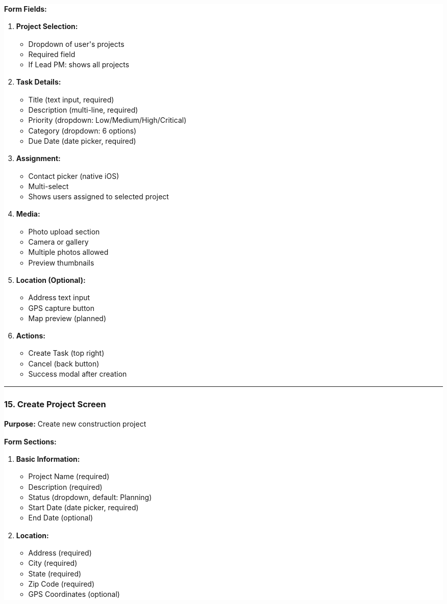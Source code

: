 **Form Fields:**

1. **Project Selection:**
   - Dropdown of user's projects
   - Required field
   - If Lead PM: shows all projects

2. **Task Details:**
   - Title (text input, required)
   - Description (multi-line, required)
   - Priority (dropdown: Low/Medium/High/Critical)
   - Category (dropdown: 6 options)
   - Due Date (date picker, required)

3. **Assignment:**
   - Contact picker (native iOS)
   - Multi-select
   - Shows users assigned to selected project

4. **Media:**
   - Photo upload section
   - Camera or gallery
   - Multiple photos allowed
   - Preview thumbnails

5. **Location (Optional):**
   - Address text input
   - GPS capture button
   - Map preview (planned)

6. **Actions:**
   - Create Task (top right)
   - Cancel (back button)
   - Success modal after creation

---

### 15. Create Project Screen

**Purpose:** Create new construction project

**Form Sections:**

1. **Basic Information:**
   - Project Name (required)
   - Description (required)
   - Status (dropdown, default: Planning)
   - Start Date (date picker, required)
   - End Date (optional)

2. **Location:**
   - Address (required)
   - City (required)
   - State (required)
   - Zip Code (required)
   - GPS Coordinates (optional)
